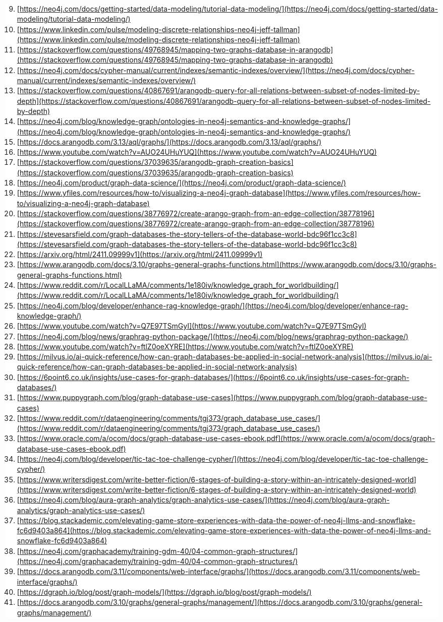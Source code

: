 9. [https://neo4j.com/docs/getting-started/data-modeling/tutorial-data-modeling/](https://neo4j.com/docs/getting-started/data-modeling/tutorial-data-modeling/)
10. [https://www.linkedin.com/pulse/modeling-discrete-relationships-neo4j-jeff-tallman](https://www.linkedin.com/pulse/modeling-discrete-relationships-neo4j-jeff-tallman)
11. [https://stackoverflow.com/questions/49768945/mapping-two-graphs-database-in-arangodb](https://stackoverflow.com/questions/49768945/mapping-two-graphs-database-in-arangodb)
12. [https://neo4j.com/docs/cypher-manual/current/indexes/semantic-indexes/overview/](https://neo4j.com/docs/cypher-manual/current/indexes/semantic-indexes/overview/)
13. [https://stackoverflow.com/questions/40867691/arangodb-query-for-all-relations-between-subset-of-nodes-limited-by-depth](https://stackoverflow.com/questions/40867691/arangodb-query-for-all-relations-between-subset-of-nodes-limited-by-depth)
14. [https://neo4j.com/blog/knowledge-graph/ontologies-in-neo4j-semantics-and-knowledge-graphs/](https://neo4j.com/blog/knowledge-graph/ontologies-in-neo4j-semantics-and-knowledge-graphs/)
15. [https://docs.arangodb.com/3.13/aql/graphs/](https://docs.arangodb.com/3.13/aql/graphs/)
16. [https://www.youtube.com/watch?v=AUO24UHuYUQ](https://www.youtube.com/watch?v=AUO24UHuYUQ)
17. [https://stackoverflow.com/questions/37039635/arangodb-graph-creation-basics](https://stackoverflow.com/questions/37039635/arangodb-graph-creation-basics)
18. [https://neo4j.com/product/graph-data-science/](https://neo4j.com/product/graph-data-science/)
19. [https://www.yfiles.com/resources/how-to/visualizing-a-neo4j-graph-database](https://www.yfiles.com/resources/how-to/visualizing-a-neo4j-graph-database)
20. [https://stackoverflow.com/questions/38776972/create-arango-graph-from-an-edge-collection/38778196](https://stackoverflow.com/questions/38776972/create-arango-graph-from-an-edge-collection/38778196)
21. [https://stevesarsfield.com/graph-databases-the-story-tellers-of-the-database-world-bdc96f1cc3c8](https://stevesarsfield.com/graph-databases-the-story-tellers-of-the-database-world-bdc96f1cc3c8)
22. [https://arxiv.org/html/2411.09999v1](https://arxiv.org/html/2411.09999v1)
23. [https://www.arangodb.com/docs/3.10/graphs-general-graphs-functions.html](https://www.arangodb.com/docs/3.10/graphs-general-graphs-functions.html)
24. [https://www.reddit.com/r/LocalLLaMA/comments/1e180iv/knowledge_graph_for_worldbuilding/](https://www.reddit.com/r/LocalLLaMA/comments/1e180iv/knowledge_graph_for_worldbuilding/)
25. [https://neo4j.com/blog/developer/enhance-rag-knowledge-graph/](https://neo4j.com/blog/developer/enhance-rag-knowledge-graph/)
26. [https://www.youtube.com/watch?v=Q7E97TSmGyI](https://www.youtube.com/watch?v=Q7E97TSmGyI)
27. [https://neo4j.com/blog/news/graphrag-python-package/](https://neo4j.com/blog/news/graphrag-python-package/)
28. [https://www.youtube.com/watch?v=ftlZ0oeXYRE](https://www.youtube.com/watch?v=ftlZ0oeXYRE)
29. [https://milvus.io/ai-quick-reference/how-can-graph-databases-be-applied-in-social-network-analysis](https://milvus.io/ai-quick-reference/how-can-graph-databases-be-applied-in-social-network-analysis)
30. [https://6point6.co.uk/insights/use-cases-for-graph-databases/](https://6point6.co.uk/insights/use-cases-for-graph-databases/)
31. [https://www.puppygraph.com/blog/graph-database-use-cases](https://www.puppygraph.com/blog/graph-database-use-cases)
32. [https://www.reddit.com/r/dataengineering/comments/tgj373/graph_database_use_cases/](https://www.reddit.com/r/dataengineering/comments/tgj373/graph_database_use_cases/)
33. [https://www.oracle.com/a/ocom/docs/graph-database-use-cases-ebook.pdf](https://www.oracle.com/a/ocom/docs/graph-database-use-cases-ebook.pdf)
34. [https://neo4j.com/blog/developer/tic-tac-toe-challenge-cypher/](https://neo4j.com/blog/developer/tic-tac-toe-challenge-cypher/)
35. [https://www.writersdigest.com/write-better-fiction/6-stages-of-building-a-story-within-an-intricately-designed-world](https://www.writersdigest.com/write-better-fiction/6-stages-of-building-a-story-within-an-intricately-designed-world)
36. [https://neo4j.com/blog/aura-graph-analytics/graph-analytics-use-cases/](https://neo4j.com/blog/aura-graph-analytics/graph-analytics-use-cases/)
37. [https://blog.stackademic.com/elevating-game-store-experiences-with-data-the-power-of-neo4j-llms-and-snowflake-fc6d9403a864](https://blog.stackademic.com/elevating-game-store-experiences-with-data-the-power-of-neo4j-llms-and-snowflake-fc6d9403a864)
38. [https://neo4j.com/graphacademy/training-gdm-40/04-common-graph-structures/](https://neo4j.com/graphacademy/training-gdm-40/04-common-graph-structures/)
39. [https://docs.arangodb.com/3.11/components/web-interface/graphs/](https://docs.arangodb.com/3.11/components/web-interface/graphs/)
40. [https://dgraph.io/blog/post/graph-models/](https://dgraph.io/blog/post/graph-models/)
41. [https://docs.arangodb.com/3.10/graphs/general-graphs/management/](https://docs.arangodb.com/3.10/graphs/general-graphs/management/)